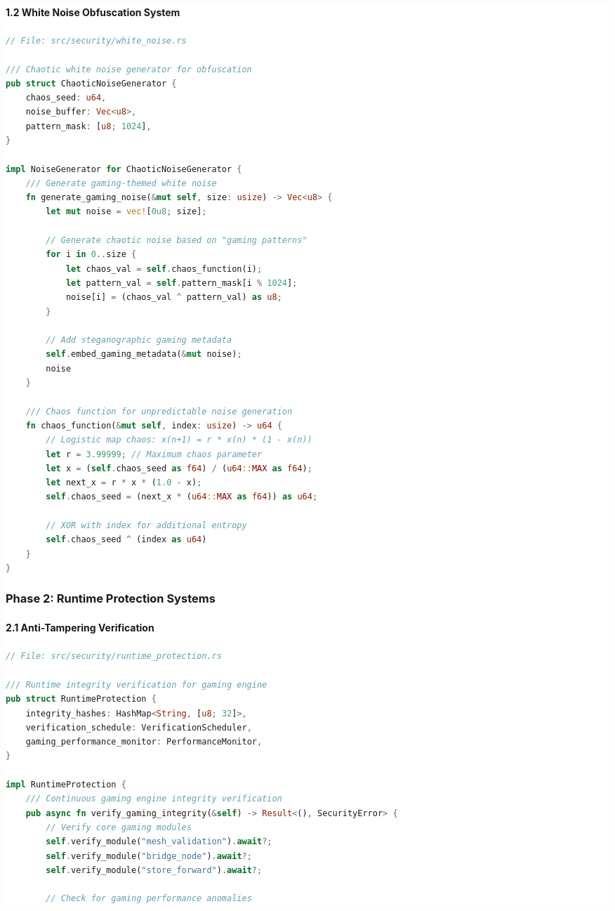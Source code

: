 #### 1.2 White Noise Obfuscation System
```rust
// File: src/security/white_noise.rs

/// Chaotic white noise generator for obfuscation
pub struct ChaoticNoiseGenerator {
    chaos_seed: u64,
    noise_buffer: Vec<u8>,
    pattern_mask: [u8; 1024],
}

impl NoiseGenerator for ChaoticNoiseGenerator {
    /// Generate gaming-themed white noise
    fn generate_gaming_noise(&mut self, size: usize) -> Vec<u8> {
        let mut noise = vec![0u8; size];
        
        // Generate chaotic noise based on "gaming patterns"
        for i in 0..size {
            let chaos_val = self.chaos_function(i);
            let pattern_val = self.pattern_mask[i % 1024];
            noise[i] = (chaos_val ^ pattern_val) as u8;
        }
        
        // Add steganographic gaming metadata
        self.embed_gaming_metadata(&mut noise);
        noise
    }
    
    /// Chaos function for unpredictable noise generation
    fn chaos_function(&mut self, index: usize) -> u64 {
        // Logistic map chaos: x(n+1) = r * x(n) * (1 - x(n))
        let r = 3.99999; // Maximum chaos parameter
        let x = (self.chaos_seed as f64) / (u64::MAX as f64);
        let next_x = r * x * (1.0 - x);
        self.chaos_seed = (next_x * (u64::MAX as f64)) as u64;
        
        // XOR with index for additional entropy
        self.chaos_seed ^ (index as u64)
    }
}
```

### Phase 2: Runtime Protection Systems

#### 2.1 Anti-Tampering Verification
```rust
// File: src/security/runtime_protection.rs

/// Runtime integrity verification for gaming engine
pub struct RuntimeProtection {
    integrity_hashes: HashMap<String, [u8; 32]>,
    verification_schedule: VerificationScheduler,
    gaming_performance_monitor: PerformanceMonitor,
}

impl RuntimeProtection {
    /// Continuous gaming engine integrity verification
    pub async fn verify_gaming_integrity(&self) -> Result<(), SecurityError> {
        // Verify core gaming modules
        self.verify_module("mesh_validation").await?;
        self.verify_module("bridge_node").await?;
        self.verify_module("store_forward").await?;
        
        // Check for gaming performance anomalies
```